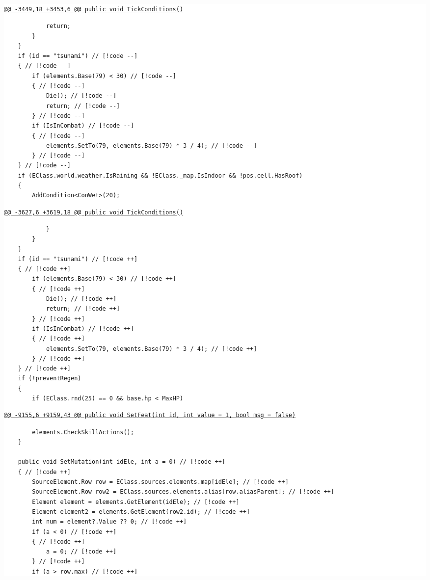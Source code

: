 [`@@ -3449,18 +3453,6 @@ public void TickConditions()`](https://github.com/Elin-Modding-Resources/Elin-Decompiled/blob/6892e44b389c4c1f4a3da6b7a5e85dcf8c65433a/Elin/Chara.cs#L3449-L3466)
```cs:line-numbers=3449
			return;
		}
	}
	if (id == "tsunami") // [!code --]
	{ // [!code --]
		if (elements.Base(79) < 30) // [!code --]
		{ // [!code --]
			Die(); // [!code --]
			return; // [!code --]
		} // [!code --]
		if (IsInCombat) // [!code --]
		{ // [!code --]
			elements.SetTo(79, elements.Base(79) * 3 / 4); // [!code --]
		} // [!code --]
	} // [!code --]
	if (EClass.world.weather.IsRaining && !EClass._map.IsIndoor && !pos.cell.HasRoof)
	{
		AddCondition<ConWet>(20);
```

[`@@ -3627,6 +3619,18 @@ public void TickConditions()`](https://github.com/Elin-Modding-Resources/Elin-Decompiled/blob/6892e44b389c4c1f4a3da6b7a5e85dcf8c65433a/Elin/Chara.cs#L3627-L3632)
```cs:line-numbers=3627
			}
		}
	}
	if (id == "tsunami") // [!code ++]
	{ // [!code ++]
		if (elements.Base(79) < 30) // [!code ++]
		{ // [!code ++]
			Die(); // [!code ++]
			return; // [!code ++]
		} // [!code ++]
		if (IsInCombat) // [!code ++]
		{ // [!code ++]
			elements.SetTo(79, elements.Base(79) * 3 / 4); // [!code ++]
		} // [!code ++]
	} // [!code ++]
	if (!preventRegen)
	{
		if (EClass.rnd(25) == 0 && base.hp < MaxHP)
```

[`@@ -9155,6 +9159,43 @@ public void SetFeat(int id, int value = 1, bool msg = false)`](https://github.com/Elin-Modding-Resources/Elin-Decompiled/blob/6892e44b389c4c1f4a3da6b7a5e85dcf8c65433a/Elin/Chara.cs#L9155-L9160)
```cs:line-numbers=9155
		elements.CheckSkillActions();
	}

	public void SetMutation(int idEle, int a = 0) // [!code ++]
	{ // [!code ++]
		SourceElement.Row row = EClass.sources.elements.map[idEle]; // [!code ++]
		SourceElement.Row row2 = EClass.sources.elements.alias[row.aliasParent]; // [!code ++]
		Element element = elements.GetElement(idEle); // [!code ++]
		Element element2 = elements.GetElement(row2.id); // [!code ++]
		int num = element?.Value ?? 0; // [!code ++]
		if (a < 0) // [!code ++]
		{ // [!code ++]
			a = 0; // [!code ++]
		} // [!code ++]
		if (a > row.max) // [!code ++]
```